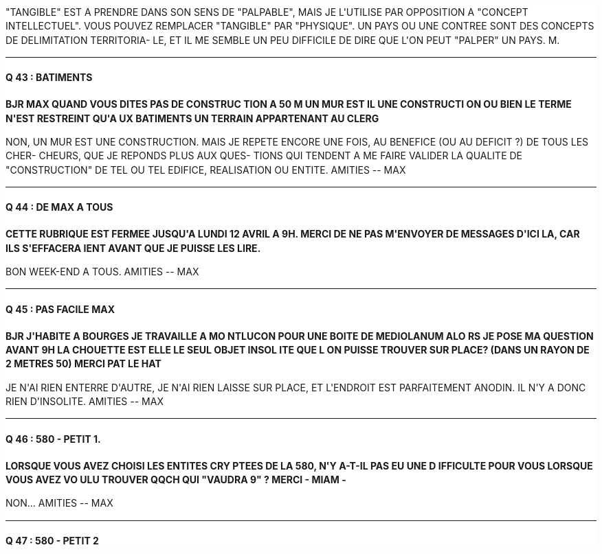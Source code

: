 "TANGIBLE" EST A PRENDRE DANS SON SENS DE "PALPABLE",
MAIS JE L'UTILISE PAR OPPOSITION A "CONCEPT INTELLECTUEL". VOUS POUVEZ
REMPLACER "TANGIBLE" PAR "PHYSIQUE". UN PAYS OU UNE CONTREE SONT DES
CONCEPTS DE DELIMITATION TERRITORIA- LE, ET IL ME SEMBLE UN PEU
DIFFICILE DE DIRE QUE L'ON PEUT "PALPER" UN PAYS. M.

---

#### Q 43 : BATIMENTS

**BJR MAX QUAND VOUS DITES PAS DE CONSTRUC TION A 50 M
UN MUR EST IL UNE CONSTRUCTI ON OU BIEN LE TERME N'EST RESTREINT QU'A UX
 BATIMENTS UN TERRAIN APPARTENANT AU CLERG**

NON, UN MUR EST UNE CONSTRUCTION. MAIS  JE REPETE
ENCORE UNE FOIS, AU BENEFICE (OU AU DEFICIT ?) DE TOUS LES CHER- CHEURS,
 QUE JE REPONDS PLUS AUX QUES- TIONS QUI TENDENT A ME FAIRE VALIDER LA
QUALITE DE "CONSTRUCTION" DE TEL OU TEL EDIFICE, REALISATION OU ENTITE.
AMITIES -- MAX

---

#### Q 44 : DE MAX A TOUS

**CETTE RUBRIQUE EST FERMEE JUSQU'A LUNDI 12 AVRIL A 9H.
 MERCI DE NE PAS M'ENVOYER DE MESSAGES D'ICI LA, CAR ILS S'EFFACERA IENT
 AVANT QUE JE PUISSE LES LIRE.**

BON WEEK-END A TOUS. AMITIES -- MAX

---

#### Q 45 : PAS FACILE MAX

**BJR J'HABITE A BOURGES JE TRAVAILLE A MO NTLUCON POUR
UNE BOITE DE MEDIOLANUM ALO RS JE POSE MA QUESTION AVANT 9H LA CHOUETTE
EST ELLE LE SEUL OBJET INSOL ITE QUE L ON PUISSE TROUVER SUR PLACE?
(DANS UN RAYON DE 2 METRES 50) MERCI PAT LE HAT**

JE N'AI RIEN ENTERRE D'AUTRE, JE N'AI RIEN LAISSE SUR
PLACE, ET L'ENDROIT EST PARFAITEMENT ANODIN. IL N'Y A DONC RIEN
D'INSOLITE. AMITIES -- MAX

---

#### Q 46 : 580 - PETIT 1.

**LORSQUE VOUS AVEZ CHOISI LES ENTITES CRY PTEES DE LA
580, N'Y A-T-IL PAS EU UNE D IFFICULTE POUR VOUS LORSQUE VOUS AVEZ VO
ULU TROUVER QQCH QUI "VAUDRA 9" ?  MERCI - MIAM -**

NON... AMITIES -- MAX

---

#### Q 47 : 580 - PETIT 2
